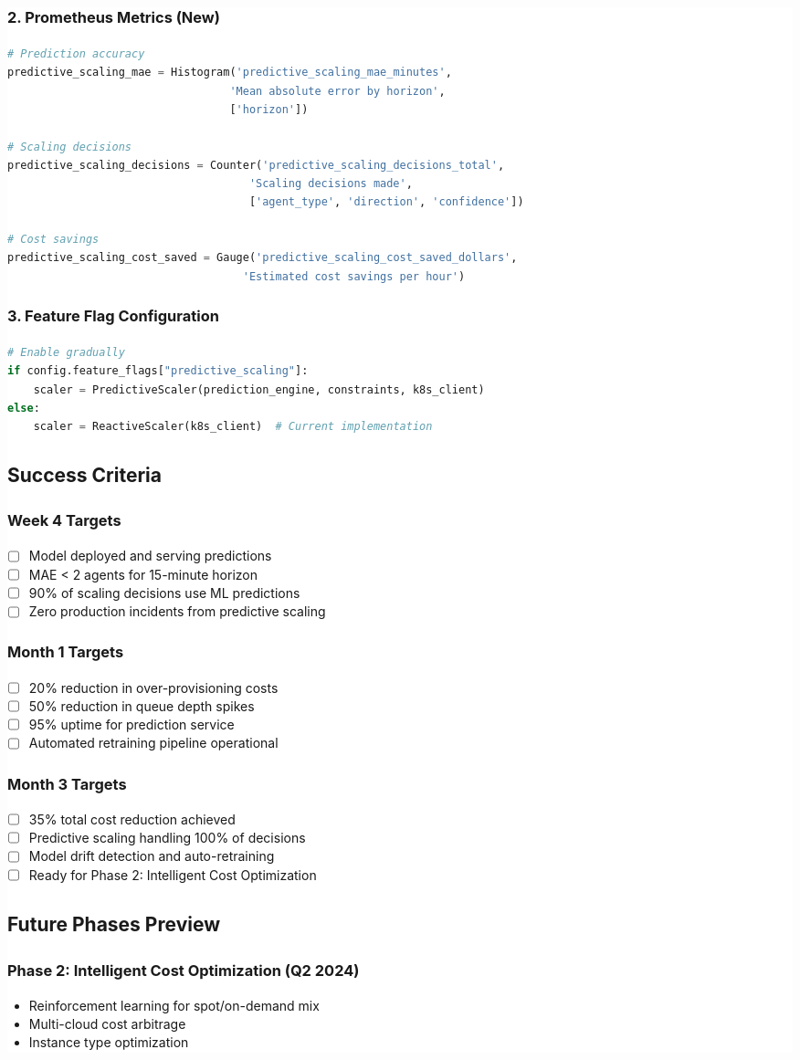 ### 2. Prometheus Metrics (New)
```python
# Prediction accuracy
predictive_scaling_mae = Histogram('predictive_scaling_mae_minutes', 
                                  'Mean absolute error by horizon',
                                  ['horizon'])

# Scaling decisions
predictive_scaling_decisions = Counter('predictive_scaling_decisions_total',
                                     'Scaling decisions made',
                                     ['agent_type', 'direction', 'confidence'])

# Cost savings
predictive_scaling_cost_saved = Gauge('predictive_scaling_cost_saved_dollars',
                                    'Estimated cost savings per hour')
```

### 3. Feature Flag Configuration
```python
# Enable gradually
if config.feature_flags["predictive_scaling"]:
    scaler = PredictiveScaler(prediction_engine, constraints, k8s_client)
else:
    scaler = ReactiveScaler(k8s_client)  # Current implementation
```

## Success Criteria

### Week 4 Targets
- [ ] Model deployed and serving predictions
- [ ] MAE < 2 agents for 15-minute horizon
- [ ] 90% of scaling decisions use ML predictions
- [ ] Zero production incidents from predictive scaling

### Month 1 Targets
- [ ] 20% reduction in over-provisioning costs
- [ ] 50% reduction in queue depth spikes
- [ ] 95% uptime for prediction service
- [ ] Automated retraining pipeline operational

### Month 3 Targets
- [ ] 35% total cost reduction achieved
- [ ] Predictive scaling handling 100% of decisions
- [ ] Model drift detection and auto-retraining
- [ ] Ready for Phase 2: Intelligent Cost Optimization

## Future Phases Preview

### Phase 2: Intelligent Cost Optimization (Q2 2024)
- Reinforcement learning for spot/on-demand mix
- Multi-cloud cost arbitrage
- Instance type optimization
